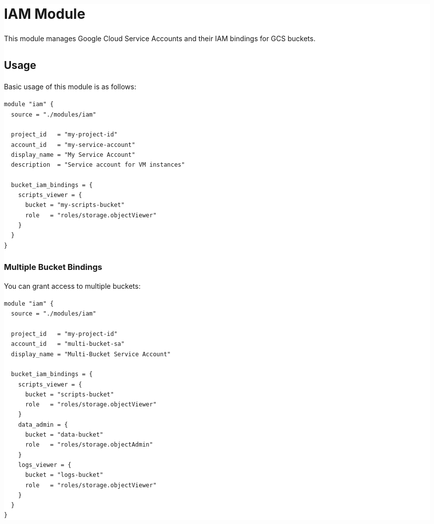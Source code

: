 # IAM Module

This module manages Google Cloud Service Accounts and their IAM bindings for GCS buckets.

## Usage

Basic usage of this module is as follows:

```hcl
module "iam" {
  source = "./modules/iam"

  project_id   = "my-project-id"
  account_id   = "my-service-account"
  display_name = "My Service Account"
  description  = "Service account for VM instances"

  bucket_iam_bindings = {
    scripts_viewer = {
      bucket = "my-scripts-bucket"
      role   = "roles/storage.objectViewer"
    }
  }
}
```

### Multiple Bucket Bindings

You can grant access to multiple buckets:

```hcl
module "iam" {
  source = "./modules/iam"

  project_id   = "my-project-id"
  account_id   = "multi-bucket-sa"
  display_name = "Multi-Bucket Service Account"

  bucket_iam_bindings = {
    scripts_viewer = {
      bucket = "scripts-bucket"
      role   = "roles/storage.objectViewer"
    }
    data_admin = {
      bucket = "data-bucket"
      role   = "roles/storage.objectAdmin"
    }
    logs_viewer = {
      bucket = "logs-bucket"
      role   = "roles/storage.objectViewer"
    }
  }
}
```
